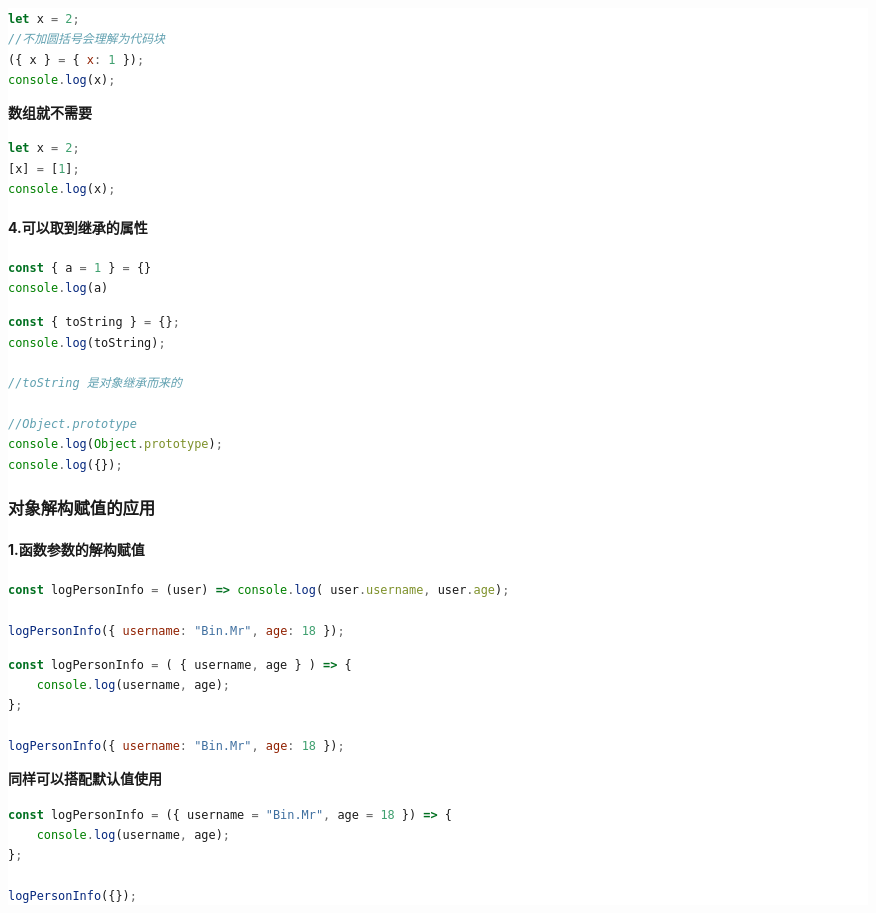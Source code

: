 ```js
let x = 2;
//不加圆括号会理解为代码块
({ x } = { x: 1 });
console.log(x);
```

**数组就不需要**

```js
let x = 2;
[x] = [1];
console.log(x);
```

####  4.可以取到继承的属性

```js
const { a = 1 } = {}
console.log(a)
```

```js
const { toString } = {};
console.log(toString);

//toString 是对象继承而来的

//Object.prototype
console.log(Object.prototype);
console.log({});
```

### 对象解构赋值的应用

####  1.函数参数的解构赋值

```js
const logPersonInfo = (user) => console.log( user.username, user.age);

logPersonInfo({ username: "Bin.Mr", age: 18 });
```

```js
const logPersonInfo = ( { username, age } ) => {
    console.log(username, age);
};

logPersonInfo({ username: "Bin.Mr", age: 18 });
```

**同样可以搭配默认值使用**

```js
const logPersonInfo = ({ username = "Bin.Mr", age = 18 }) => {
    console.log(username, age);
};

logPersonInfo({});
```
